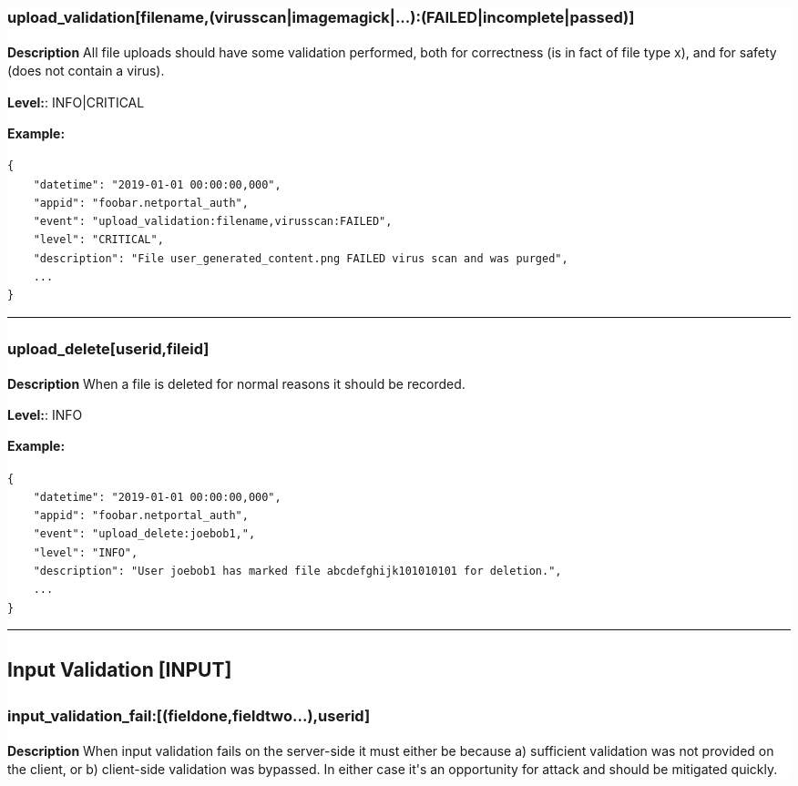 
### upload_validation[filename,(virusscan|imagemagick|...):(FAILED|incomplete|passed)]

**Description**
All file uploads should have some validation performed, both for correctness (is in fact of file type x), and for safety (does not contain a virus).

**Level:**: INFO|CRITICAL

**Example:**

```
{
    "datetime": "2019-01-01 00:00:00,000",
    "appid": "foobar.netportal_auth",
    "event": "upload_validation:filename,virusscan:FAILED",
    "level": "CRITICAL",
    "description": "File user_generated_content.png FAILED virus scan and was purged",
    ...
}
```

---

### upload_delete[userid,fileid]

**Description**
When a file is deleted for normal reasons it should be recorded.

**Level:**: INFO

**Example:**

```
{
    "datetime": "2019-01-01 00:00:00,000",
    "appid": "foobar.netportal_auth",
    "event": "upload_delete:joebob1,",
    "level": "INFO",
    "description": "User joebob1 has marked file abcdefghijk101010101 for deletion.",
    ...
}
```

---

## Input Validation [INPUT]

### input_validation_fail:[(fieldone,fieldtwo...),userid]

**Description**
When input validation fails on the server-side it must either be because a) sufficient validation was not provided on the client, or b) client-side validation was bypassed. In either case it's an opportunity for attack and should be mitigated quickly.
